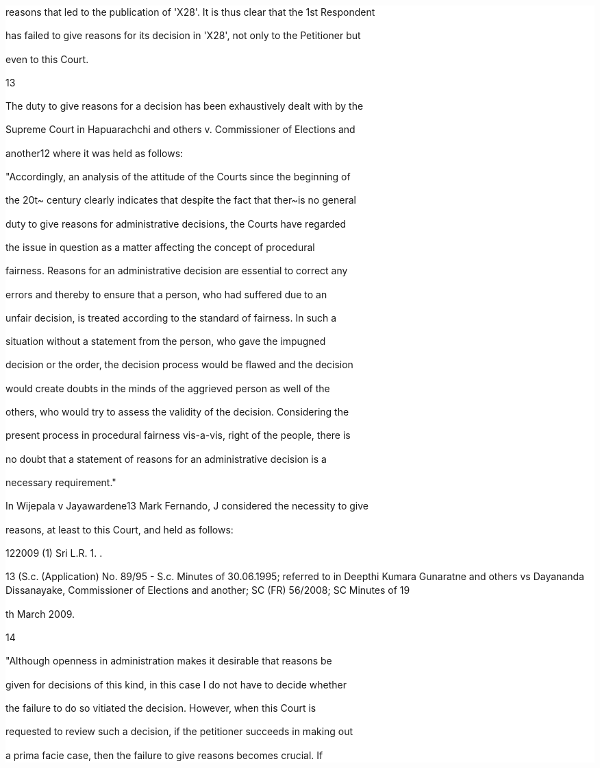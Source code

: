 reasons that led to the publication of 'X28'. It is thus clear that the 1st Respondent

has failed to give reasons for its decision in 'X28', not only to the Petitioner but

even to this Court.

13

The duty to give reasons for a decision has been exhaustively dealt with by the

Supreme Court in Hapuarachchi and others v. Commissioner of Elections and

another12 where it was held as follows:

"Accordingly, an analysis of the attitude of the Courts since the beginning of

the 20t~ century clearly indicates that despite the fact that ther~is no general

duty to give reasons for administrative decisions, the Courts have regarded

the issue in question as a matter affecting the concept of procedural

fairness. Reasons for an administrative decision are essential to correct any

errors and thereby to ensure that a person, who had suffered due to an

unfair decision, is treated according to the standard of fairness. In such a

situation without a statement from the person, who gave the impugned

decision or the order, the decision process would be flawed and the decision

would create doubts in the minds of the aggrieved person as well of the

others, who would try to assess the validity of the decision. Considering the

present process in procedural fairness vis-a-vis, right of the people, there is

no doubt that a statement of reasons for an administrative decision is a

necessary requirement."

In Wijepala v Jayawardene13 Mark Fernando, J considered the necessity to give

reasons, at least to this Court, and held as follows:

122009 (1) Sri L.R. 1. .

13 (S.c. (Application) No. 89/95 - S.c. Minutes of 30.06.1995; referred to in Deepthi Kumara Gunaratne and others vs Dayananda Dissanayake, Commissioner of Elections and another; SC (FR) 56/2008; SC Minutes of 19

th March 2009.

14

"Although openness in administration makes it desirable that reasons be

given for decisions of this kind, in this case I do not have to decide whether

the failure to do so vitiated the decision. However, when this Court is

requested to review such a decision, if the petitioner succeeds in making out

a prima facie case, then the failure to give reasons becomes crucial. If
